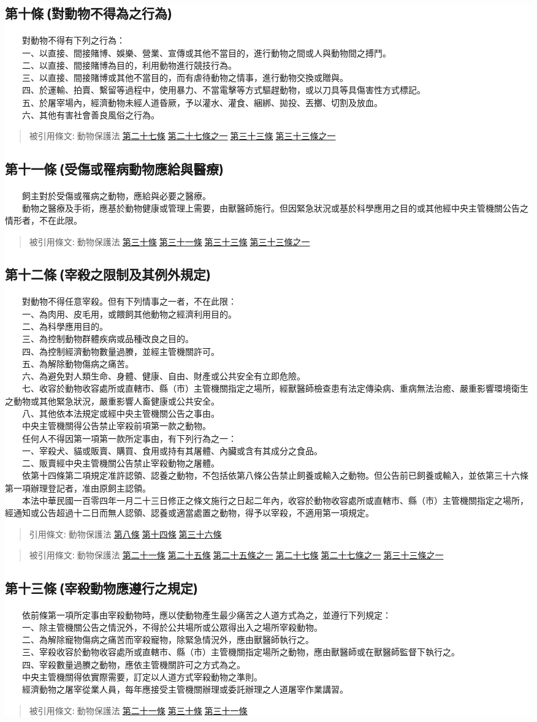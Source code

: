 

第十條 (對動物不得為之行為)
---------------------------
　　對動物不得有下列之行為：  
　　一、以直接、間接賭博、娛樂、營業、宣傳或其他不當目的，進行動物之間或人與動物間之搏鬥。  
　　二、以直接、間接賭博為目的，利用動物進行競技行為。  
　　三、以直接、間接賭博或其他不當目的，而有虐待動物之情事，進行動物交換或贈與。  
　　四、於運輸、拍賣、繫留等過程中，使用暴力、不當電擊等方式驅趕動物，或以刀具等具傷害性方式標記。  
　　五、於屠宰場內，經濟動物未經人道昏厥，予以灌水、灌食、綑綁、拋投、丟擲、切割及放血。  
　　六、其他有害社會善良風俗之行為。  
> 被引用條文: 動物保護法 [第二十七條](../../農業/畜牧/動物保護法.md#第二十七條-罰則) [第二十七條之一](../../農業/畜牧/動物保護法.md#第二十七條之一) [第三十三條](../../農業/畜牧/動物保護法.md#第三十三條-罰則) [第三十三條之一](../../農業/畜牧/動物保護法.md#第三十三條之一)



第十一條 (受傷或罹病動物應給與醫療)
-----------------------------------
　　飼主對於受傷或罹病之動物，應給與必要之醫療。  
　　動物之醫療及手術，應基於動物健康或管理上需要，由獸醫師施行。但因緊急狀況或基於科學應用之目的或其他經中央主管機關公告之情形者，不在此限。  
> 被引用條文: 動物保護法 [第三十條](../../農業/畜牧/動物保護法.md#第三十條-罰則) [第三十一條](../../農業/畜牧/動物保護法.md#第三十一條-罰則) [第三十三條](../../農業/畜牧/動物保護法.md#第三十三條-罰則) [第三十三條之一](../../農業/畜牧/動物保護法.md#第三十三條之一)



第十二條 (宰殺之限制及其例外規定)
---------------------------------
　　對動物不得任意宰殺。但有下列情事之一者，不在此限：  
　　一、為肉用、皮毛用，或餵飼其他動物之經濟利用目的。  
　　二、為科學應用目的。  
　　三、為控制動物群體疾病或品種改良之目的。  
　　四、為控制經濟動物數量過賸，並經主管機關許可。  
　　五、為解除動物傷病之痛苦。  
　　六、為避免對人類生命、身體、健康、自由、財產或公共安全有立即危險。  
　　七、收容於動物收容處所或直轄市、縣（市）主管機關指定之場所，經獸醫師檢查患有法定傳染病、重病無法治癒、嚴重影響環境衛生之動物或其他緊急狀況，嚴重影響人畜健康或公共安全。  
　　八、其他依本法規定或經中央主管機關公告之事由。  
　　中央主管機關得公告禁止宰殺前項第一款之動物。  
　　任何人不得因第一項第一款所定事由，有下列行為之一：  
　　一、宰殺犬、貓或販賣、購買、食用或持有其屠體、內臟或含有其成分之食品。  
　　二、販賣經中央主管機關公告禁止宰殺動物之屠體。  
　　依第十四條第二項規定准許認領、認養之動物，不包括依第八條公告禁止飼養或輸入之動物。但公告前已飼養或輸入，並依第三十六條第一項辦理登記者，准由原飼主認領。  
　　本法中華民國一百零四年一月二十三日修正之條文施行之日起二年內，收容於動物收容處所或直轄市、縣（市）主管機關指定之場所，經通知或公告超過十二日而無人認領、認養或適當處置之動物，得予以宰殺，不適用第一項規定。  
> 引用條文: 動物保護法 [第八條](../../農業/畜牧/動物保護法.md#第八條-禁止飼養、輸出入動物之公告) [第十四條](../../農業/畜牧/動物保護法.md#第十四條-動物收容處所之設置及經費用途) [第三十六條](../../農業/畜牧/動物保護法.md#第三十六條-公告前已飼養禁止輸入、飼養動物之處置)

> 被引用條文: 動物保護法 [第二十一條](../../農業/畜牧/動物保護法.md#第二十一條-寵物出入公共場所之規定) [第二十五條](../../農業/畜牧/動物保護法.md#第二十五條-罰則) [第二十五條之一](../../農業/畜牧/動物保護法.md#第二十五條之一) [第二十七條](../../農業/畜牧/動物保護法.md#第二十七條-罰則) [第二十七條之一](../../農業/畜牧/動物保護法.md#第二十七條之一) [第三十三條之一](../../農業/畜牧/動物保護法.md#第三十三條之一)



第十三條 (宰殺動物應遵行之規定)
-------------------------------
　　依前條第一項所定事由宰殺動物時，應以使動物產生最少痛苦之人道方式為之，並遵行下列規定：  
　　一、除主管機關公告之情況外，不得於公共場所或公眾得出入之場所宰殺動物。  
　　二、為解除寵物傷病之痛苦而宰殺寵物，除緊急情況外，應由獸醫師執行之。  
　　三、宰殺收容於動物收容處所或直轄市、縣（市）主管機關指定場所之動物，應由獸醫師或在獸醫師監督下執行之。  
　　四、宰殺數量過賸之動物，應依主管機關許可之方式為之。  
　　中央主管機關得依實際需要，訂定以人道方式宰殺動物之準則。  
　　經濟動物之屠宰從業人員，每年應接受主管機關辦理或委託辦理之人道屠宰作業講習。  
> 被引用條文: 動物保護法 [第二十一條](../../農業/畜牧/動物保護法.md#第二十一條-寵物出入公共場所之規定) [第三十條](../../農業/畜牧/動物保護法.md#第三十條-罰則) [第三十一條](../../農業/畜牧/動物保護法.md#第三十一條-罰則)
